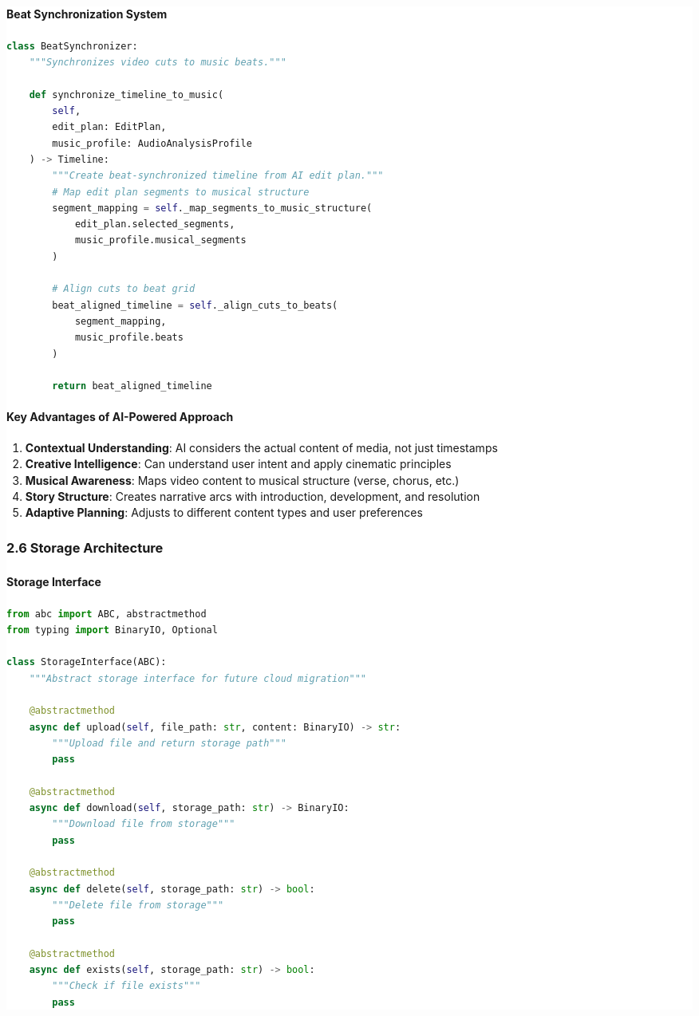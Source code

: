 #### Beat Synchronization System
```python
class BeatSynchronizer:
    """Synchronizes video cuts to music beats."""
    
    def synchronize_timeline_to_music(
        self,
        edit_plan: EditPlan,
        music_profile: AudioAnalysisProfile
    ) -> Timeline:
        """Create beat-synchronized timeline from AI edit plan."""
        # Map edit plan segments to musical structure
        segment_mapping = self._map_segments_to_music_structure(
            edit_plan.selected_segments,
            music_profile.musical_segments
        )
        
        # Align cuts to beat grid
        beat_aligned_timeline = self._align_cuts_to_beats(
            segment_mapping,
            music_profile.beats
        )
        
        return beat_aligned_timeline
```

#### Key Advantages of AI-Powered Approach

1. **Contextual Understanding**: AI considers the actual content of media, not just timestamps
2. **Creative Intelligence**: Can understand user intent and apply cinematic principles  
3. **Musical Awareness**: Maps video content to musical structure (verse, chorus, etc.)
4. **Story Structure**: Creates narrative arcs with introduction, development, and resolution
5. **Adaptive Planning**: Adjusts to different content types and user preferences

### 2.6 Storage Architecture

#### Storage Interface
```python
from abc import ABC, abstractmethod
from typing import BinaryIO, Optional

class StorageInterface(ABC):
    """Abstract storage interface for future cloud migration"""
    
    @abstractmethod
    async def upload(self, file_path: str, content: BinaryIO) -> str:
        """Upload file and return storage path"""
        pass
    
    @abstractmethod
    async def download(self, storage_path: str) -> BinaryIO:
        """Download file from storage"""
        pass
    
    @abstractmethod
    async def delete(self, storage_path: str) -> bool:
        """Delete file from storage"""
        pass
    
    @abstractmethod
    async def exists(self, storage_path: str) -> bool:
        """Check if file exists"""
        pass

```